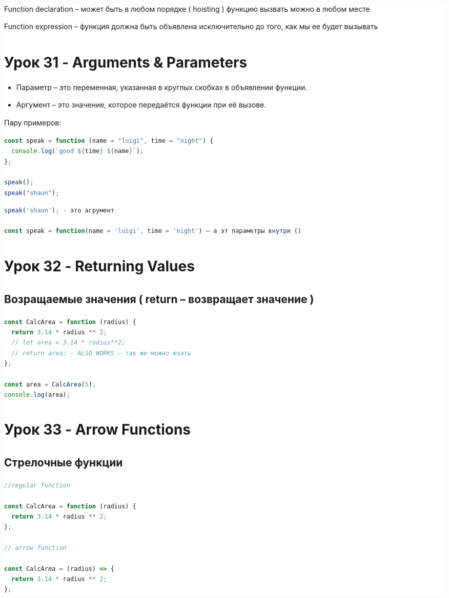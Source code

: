 Function declaration – может быть в любом порядке ( hoisting ) функцию вызвать можно в любом месте

Function expression – функция должна быть объявлена исключительно до того, как мы ее будет вызывать

# Урок 31 - Arguments & Parameters

- Параметр – это переменная, указанная в круглых скобках в объявлении функции.

- Аргумент – это значение, которое передаётся функции при её вызове.

Пару примеров:

```js
const speak = function (name = "luigi", time = "night") {
  console.log(`good ${time} ${name}`);
};

speak();
speak("shaun");
```

```js
speak('shaun'); - это агрумент

const speak = function(name = 'luigi', time = 'night') – а эт параметры внутри ()
```

# Урок 32 - Returning Values

## Возращаемые значения ( return – возвращает значение )

```js
const CalcArea = function (radius) {
  return 3.14 * radius ** 2;
  // let area = 3.14 * radius**2;
  // return area; - ALSO WORKS – так же можно юзать
};

const area = CalcArea(5);
console.log(area);
```

# Урок 33 - Arrow Functions

## Стрелочные функции

```js
//regular function

const CalcArea = function (radius) {
  return 3.14 * radius ** 2;
};

// arrow function

const CalcArea = (radius) => {
  return 3.14 * radius ** 2;
};
```
